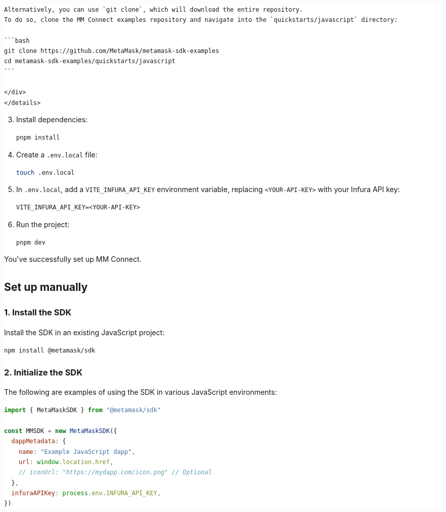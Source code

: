    Alternatively, you can use `git clone`, which will download the entire repository.
    To do so, clone the MM Connect examples repository and navigate into the `quickstarts/javascript` directory:

    ```bash
    git clone https://github.com/MetaMask/metamask-sdk-examples
    cd metamask-sdk-examples/quickstarts/javascript
    ```

    </div>
    </details>

3. Install dependencies:

   ```bash
   pnpm install
   ```

4. Create a `.env.local` file:

   ```bash
   touch .env.local
   ```

5. In `.env.local`, add a `VITE_INFURA_API_KEY` environment variable, replacing `<YOUR-API-KEY>` with your Infura API key:

   ```text title=".env.local"
   VITE_INFURA_API_KEY=<YOUR-API-KEY>
   ```

6. Run the project:

   ```bash
   pnpm dev
   ```

You've successfully set up MM Connect.

## Set up manually

### 1. Install the SDK

Install the SDK in an existing JavaScript project:

```bash npm2yarn
npm install @metamask/sdk
```

### 2. Initialize the SDK

The following are examples of using the SDK in various JavaScript environments:

<Tabs>
<TabItem value="Web dapps">

```javascript
import { MetaMaskSDK } from "@metamask/sdk"

const MMSDK = new MetaMaskSDK({
  dappMetadata: {
    name: "Example JavaScript dapp",
    url: window.location.href,
    // iconUrl: "https://mydapp.com/icon.png" // Optional
  },
  infuraAPIKey: process.env.INFURA_API_KEY,
})
```
